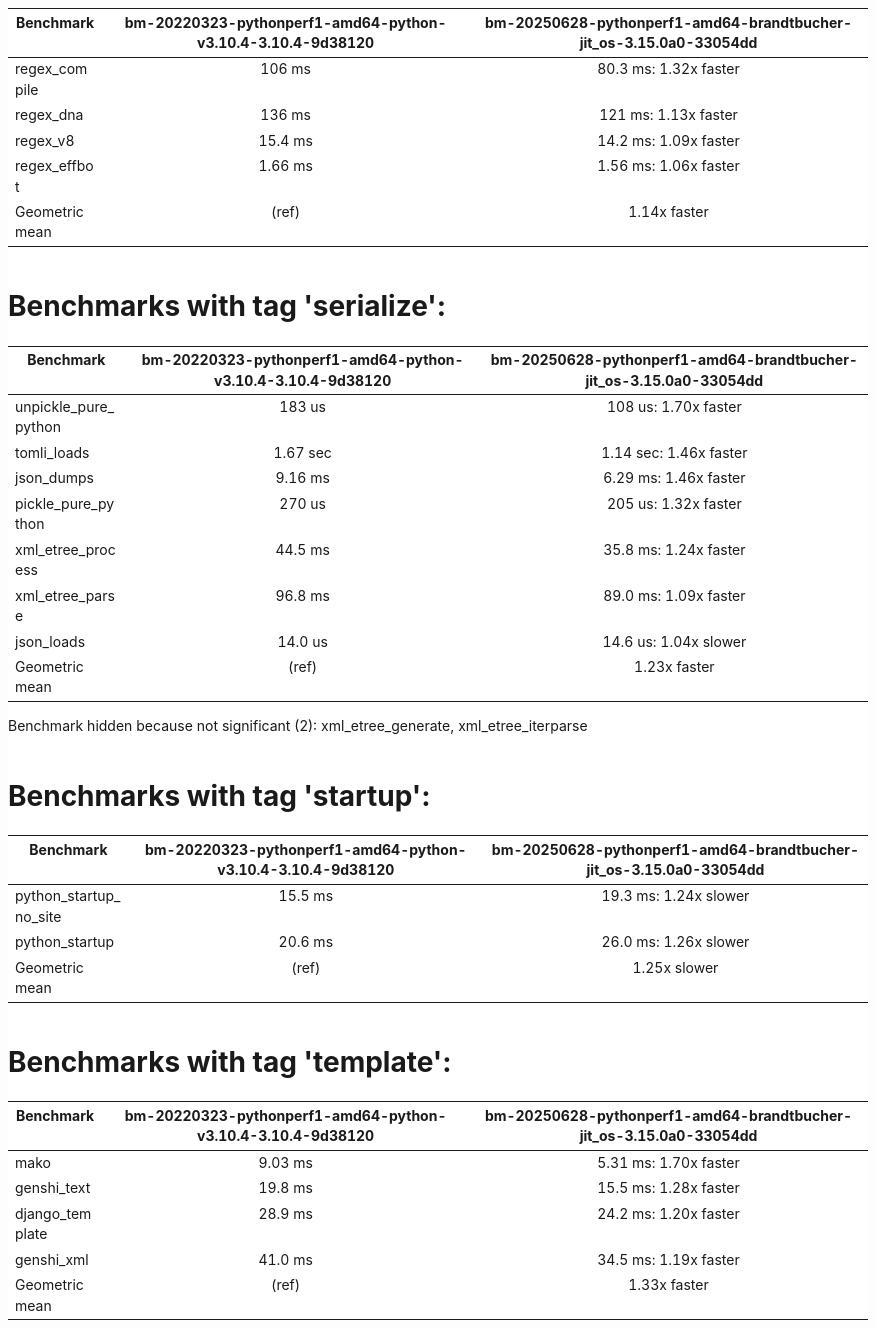 | Benchmark      | bm-20220323-pythonperf1-amd64-python-v3.10.4-3.10.4-9d38120 | bm-20250628-pythonperf1-amd64-brandtbucher-jit_os-3.15.0a0-33054dd |
|----------------|:-----------------------------------------------------------:|:------------------------------------------------------------------:|
| regex_compile  | 106 ms                                                      | 80.3 ms: 1.32x faster                                              |
| regex_dna      | 136 ms                                                      | 121 ms: 1.13x faster                                               |
| regex_v8       | 15.4 ms                                                     | 14.2 ms: 1.09x faster                                              |
| regex_effbot   | 1.66 ms                                                     | 1.56 ms: 1.06x faster                                              |
| Geometric mean | (ref)                                                       | 1.14x faster                                                       |

Benchmarks with tag 'serialize':
================================

| Benchmark            | bm-20220323-pythonperf1-amd64-python-v3.10.4-3.10.4-9d38120 | bm-20250628-pythonperf1-amd64-brandtbucher-jit_os-3.15.0a0-33054dd |
|----------------------|:-----------------------------------------------------------:|:------------------------------------------------------------------:|
| unpickle_pure_python | 183 us                                                      | 108 us: 1.70x faster                                               |
| tomli_loads          | 1.67 sec                                                    | 1.14 sec: 1.46x faster                                             |
| json_dumps           | 9.16 ms                                                     | 6.29 ms: 1.46x faster                                              |
| pickle_pure_python   | 270 us                                                      | 205 us: 1.32x faster                                               |
| xml_etree_process    | 44.5 ms                                                     | 35.8 ms: 1.24x faster                                              |
| xml_etree_parse      | 96.8 ms                                                     | 89.0 ms: 1.09x faster                                              |
| json_loads           | 14.0 us                                                     | 14.6 us: 1.04x slower                                              |
| Geometric mean       | (ref)                                                       | 1.23x faster                                                       |

Benchmark hidden because not significant (2): xml_etree_generate, xml_etree_iterparse

Benchmarks with tag 'startup':
==============================

| Benchmark              | bm-20220323-pythonperf1-amd64-python-v3.10.4-3.10.4-9d38120 | bm-20250628-pythonperf1-amd64-brandtbucher-jit_os-3.15.0a0-33054dd |
|------------------------|:-----------------------------------------------------------:|:------------------------------------------------------------------:|
| python_startup_no_site | 15.5 ms                                                     | 19.3 ms: 1.24x slower                                              |
| python_startup         | 20.6 ms                                                     | 26.0 ms: 1.26x slower                                              |
| Geometric mean         | (ref)                                                       | 1.25x slower                                                       |

Benchmarks with tag 'template':
===============================

| Benchmark       | bm-20220323-pythonperf1-amd64-python-v3.10.4-3.10.4-9d38120 | bm-20250628-pythonperf1-amd64-brandtbucher-jit_os-3.15.0a0-33054dd |
|-----------------|:-----------------------------------------------------------:|:------------------------------------------------------------------:|
| mako            | 9.03 ms                                                     | 5.31 ms: 1.70x faster                                              |
| genshi_text     | 19.8 ms                                                     | 15.5 ms: 1.28x faster                                              |
| django_template | 28.9 ms                                                     | 24.2 ms: 1.20x faster                                              |
| genshi_xml      | 41.0 ms                                                     | 34.5 ms: 1.19x faster                                              |
| Geometric mean  | (ref)                                                       | 1.33x faster                                                       |
